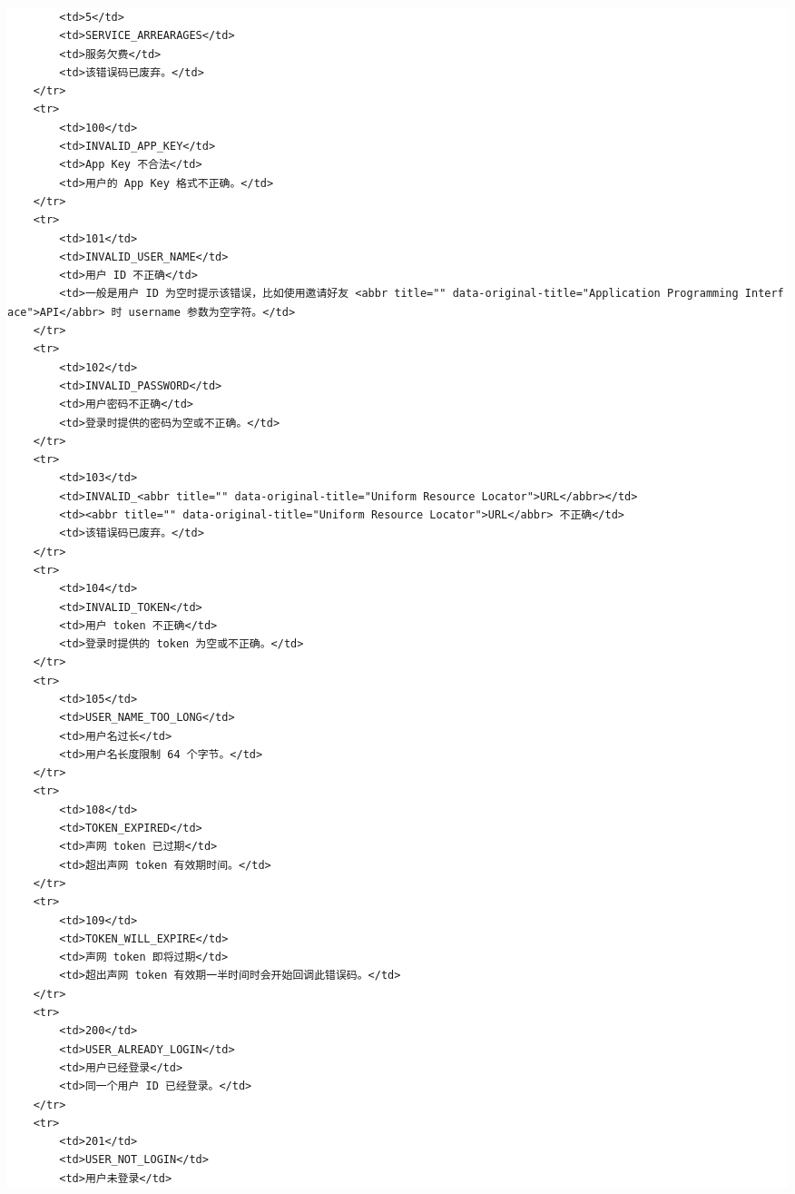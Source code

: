             <td>5</td>
            <td>SERVICE_ARREARAGES</td>
            <td>服务欠费</td>
            <td>该错误码已废弃。</td>
        </tr>
        <tr>
            <td>100</td>
            <td>INVALID_APP_KEY</td>
            <td>App Key 不合法</td>
            <td>用户的 App Key 格式不正确。</td>
        </tr>
        <tr>
            <td>101</td>
            <td>INVALID_USER_NAME</td>
            <td>用户 ID 不正确</td>
            <td>一般是用户 ID 为空时提示该错误，比如使用邀请好友 <abbr title="" data-original-title="Application Programming Interface">API</abbr> 时 username 参数为空字符。</td>
        </tr>
        <tr>
            <td>102</td>
            <td>INVALID_PASSWORD</td>
            <td>用户密码不正确</td>
            <td>登录时提供的密码为空或不正确。</td>
        </tr>
        <tr>
            <td>103</td>
            <td>INVALID_<abbr title="" data-original-title="Uniform Resource Locator">URL</abbr></td>
            <td><abbr title="" data-original-title="Uniform Resource Locator">URL</abbr> 不正确</td>
            <td>该错误码已废弃。</td>
        </tr>
        <tr>
            <td>104</td>
            <td>INVALID_TOKEN</td>
            <td>用户 token 不正确</td>
            <td>登录时提供的 token 为空或不正确。</td>
        </tr>
        <tr>
            <td>105</td>
            <td>USER_NAME_TOO_LONG</td>
            <td>用户名过长</td>
            <td>用户名长度限制 64 个字节。</td>
        </tr>
        <tr>
            <td>108</td>
            <td>TOKEN_EXPIRED</td>
            <td>声网 token 已过期</td>
            <td>超出声网 token 有效期时间。</td>
        </tr>
        <tr>
            <td>109</td>
            <td>TOKEN_WILL_EXPIRE</td>
            <td>声网 token 即将过期</td>
            <td>超出声网 token 有效期一半时间时会开始回调此错误码。</td>
        </tr>
        <tr>
            <td>200</td>
            <td>USER_ALREADY_LOGIN</td>
            <td>用户已经登录</td>
            <td>同一个用户 ID 已经登录。</td>
        </tr>
        <tr>
            <td>201</td>
            <td>USER_NOT_LOGIN</td>
            <td>用户未登录</td>